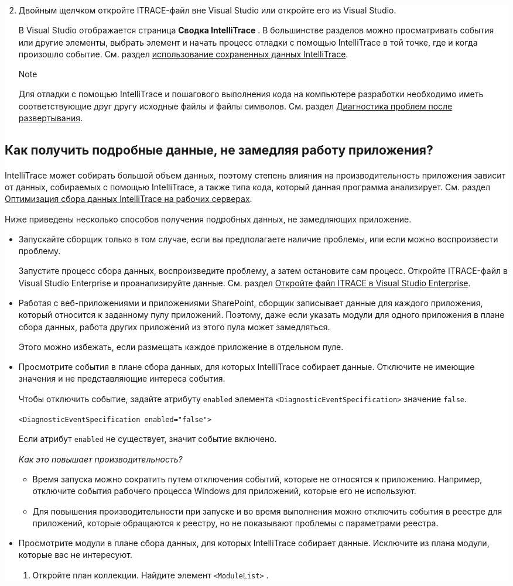 2. Двойным щелчком откройте ITRACE-файл вне Visual Studio или откройте его из Visual Studio.

     В Visual Studio отображается страница **Сводка IntelliTrace** . В большинстве разделов можно просматривать события или другие элементы, выбрать элемент и начать процесс отладки с помощью IntelliTrace в той точке, где и когда произошло событие. См. раздел [использование сохраненных данных IntelliTrace](../debugger/using-saved-intellitrace-data.md).

    > [!NOTE]
    > Для отладки с помощью IntelliTrace и пошагового выполнения кода на компьютере разработки необходимо иметь соответствующие друг другу исходные файлы и файлы символов. См. раздел [Диагностика проблем после развертывания](../debugger/diagnose-problems-after-deployment.md).

## <a name="Minimizing"></a> Как получить подробные данные, не замедляя работу приложения?
 IntelliTrace может собирать большой объем данных, поэтому степень влияния на производительность приложения зависит от данных, собираемых с помощью IntelliTrace, а также типа кода, который данная программа анализирует. См. раздел [Оптимизация сбора данных IntelliTrace на рабочих серверах](https://blogs.msdn.com/b/visualstudioalm/archive/2012/05/18/optimizing-intellitrace-collection-on-production-server.aspx).

 Ниже приведены несколько способов получения подробных данных, не замедляющих приложение.

- Запускайте сборщик только в том случае, если вы предполагаете наличие проблемы, или если можно воспроизвести проблему.

   Запустите процесс сбора данных, воспроизведите проблему, а затем остановите сам процесс. Откройте ITRACE-файл в Visual Studio Enterprise и проанализируйте данные. См. раздел [Откройте файл ITRACE в Visual Studio Enterprise](#BKMK_View_IntelliTrace_Log_Files).

- Работая с веб-приложениями и приложениями SharePoint, сборщик записывает данные для каждого приложения, который относится к заданному пулу приложений. Поэтому, даже если указать модули для одного приложения в плане сбора данных, работа других приложений из этого пула может замедляться.

   Этого можно избежать, если размещать каждое приложение в отдельном пуле.

- Просмотрите события в плане сбора данных, для которых IntelliTrace собирает данные. Отключите не имеющие значения и не представляющие интереса события.

   Чтобы отключить событие, задайте атрибуту `enabled` элемента `<DiagnosticEventSpecification>` значение `false`.

   `<DiagnosticEventSpecification enabled="false">`

   Если атрибут `enabled` не существует, значит событие включено.

   *Как это повышает производительность?*

  - Время запуска можно сократить путем отключения событий, которые не относятся к приложению. Например, отключите события рабочего процесса Windows для приложений, которые его не используют.

  - Для повышения производительности при запуске и во время выполнения можно отключить события в реестре для приложений, которые обращаются к реестру, но не показывают проблемы с параметрами реестра.

- Просмотрите модули в плане сбора данных, для которых IntelliTrace собирает данные. Исключите из плана модули, которые вас не интересуют.

  1. Откройте план коллекции. Найдите элемент `<ModuleList>` .

